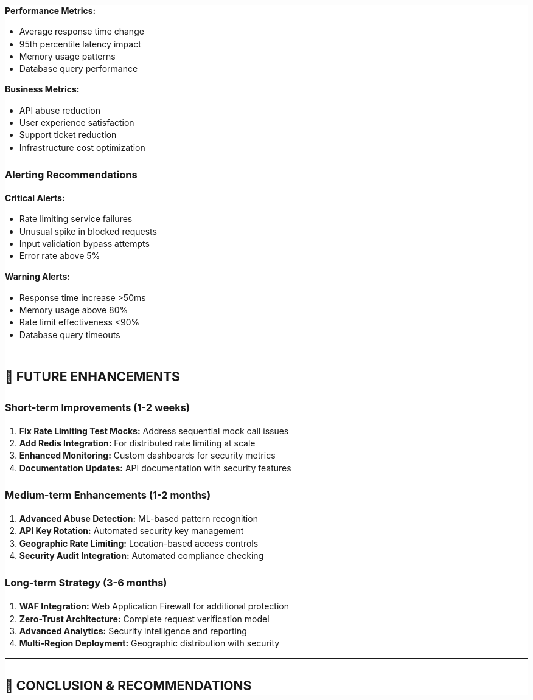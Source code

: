 **Performance Metrics:**
- Average response time change
- 95th percentile latency impact
- Memory usage patterns
- Database query performance

**Business Metrics:**
- API abuse reduction
- User experience satisfaction
- Support ticket reduction
- Infrastructure cost optimization

### **Alerting Recommendations**

**Critical Alerts:**
- Rate limiting service failures
- Unusual spike in blocked requests
- Input validation bypass attempts
- Error rate above 5%

**Warning Alerts:**
- Response time increase >50ms
- Memory usage above 80%
- Rate limit effectiveness <90%
- Database query timeouts

---

## 🔮 **FUTURE ENHANCEMENTS**

### **Short-term Improvements (1-2 weeks)**
1. **Fix Rate Limiting Test Mocks:** Address sequential mock call issues
2. **Add Redis Integration:** For distributed rate limiting at scale
3. **Enhanced Monitoring:** Custom dashboards for security metrics
4. **Documentation Updates:** API documentation with security features

### **Medium-term Enhancements (1-2 months)**
1. **Advanced Abuse Detection:** ML-based pattern recognition
2. **API Key Rotation:** Automated security key management  
3. **Geographic Rate Limiting:** Location-based access controls
4. **Security Audit Integration:** Automated compliance checking

### **Long-term Strategy (3-6 months)**
1. **WAF Integration:** Web Application Firewall for additional protection
2. **Zero-Trust Architecture:** Complete request verification model
3. **Advanced Analytics:** Security intelligence and reporting
4. **Multi-Region Deployment:** Geographic distribution with security

---

## 🏁 **CONCLUSION & RECOMMENDATIONS**
